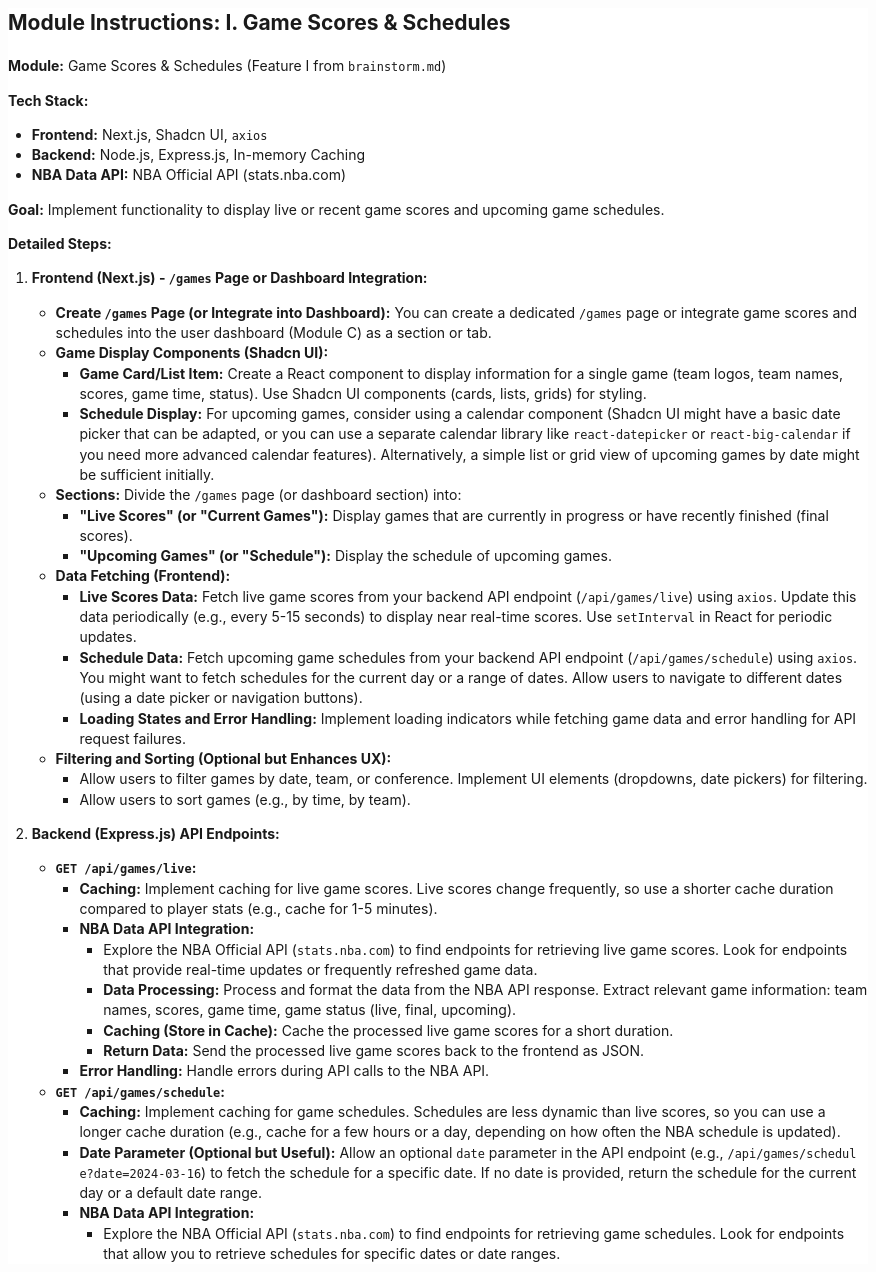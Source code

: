 ## Module Instructions: I. Game Scores & Schedules

**Module:** Game Scores & Schedules (Feature I from `brainstorm.md`)

**Tech Stack:**

*   **Frontend:** Next.js, Shadcn UI, `axios`
*   **Backend:** Node.js, Express.js, In-memory Caching
*   **NBA Data API:** NBA Official API (stats.nba.com)

**Goal:** Implement functionality to display live or recent game scores and upcoming game schedules.

**Detailed Steps:**

1.  **Frontend (Next.js) - `/games` Page or Dashboard Integration:**
    *   **Create `/games` Page (or Integrate into Dashboard):** You can create a dedicated `/games` page or integrate game scores and schedules into the user dashboard (Module C) as a section or tab.
    *   **Game Display Components (Shadcn UI):**
        *   **Game Card/List Item:** Create a React component to display information for a single game (team logos, team names, scores, game time, status). Use Shadcn UI components (cards, lists, grids) for styling.
        *   **Schedule Display:** For upcoming games, consider using a calendar component (Shadcn UI might have a basic date picker that can be adapted, or you can use a separate calendar library like `react-datepicker` or `react-big-calendar` if you need more advanced calendar features). Alternatively, a simple list or grid view of upcoming games by date might be sufficient initially.
    *   **Sections:** Divide the `/games` page (or dashboard section) into:
        *   **"Live Scores" (or "Current Games"):** Display games that are currently in progress or have recently finished (final scores).
        *   **"Upcoming Games" (or "Schedule"):** Display the schedule of upcoming games.
    *   **Data Fetching (Frontend):**
        *   **Live Scores Data:** Fetch live game scores from your backend API endpoint (`/api/games/live`) using `axios`. Update this data periodically (e.g., every 5-15 seconds) to display near real-time scores. Use `setInterval` in React for periodic updates.
        *   **Schedule Data:** Fetch upcoming game schedules from your backend API endpoint (`/api/games/schedule`) using `axios`. You might want to fetch schedules for the current day or a range of dates. Allow users to navigate to different dates (using a date picker or navigation buttons).
        *   **Loading States and Error Handling:** Implement loading indicators while fetching game data and error handling for API request failures.
    *   **Filtering and Sorting (Optional but Enhances UX):**
        *   Allow users to filter games by date, team, or conference. Implement UI elements (dropdowns, date pickers) for filtering.
        *   Allow users to sort games (e.g., by time, by team).

2.  **Backend (Express.js) API Endpoints:**
    *   **`GET /api/games/live`:**
        *   **Caching:** Implement caching for live game scores. Live scores change frequently, so use a shorter cache duration compared to player stats (e.g., cache for 1-5 minutes).
        *   **NBA Data API Integration:**
            *   Explore the NBA Official API (`stats.nba.com`) to find endpoints for retrieving live game scores. Look for endpoints that provide real-time updates or frequently refreshed game data.
            *   **Data Processing:** Process and format the data from the NBA API response. Extract relevant game information: team names, scores, game time, game status (live, final, upcoming).
            *   **Caching (Store in Cache):** Cache the processed live game scores for a short duration.
            *   **Return Data:** Send the processed live game scores back to the frontend as JSON.
        *   **Error Handling:** Handle errors during API calls to the NBA API.
    *   **`GET /api/games/schedule`:**
        *   **Caching:** Implement caching for game schedules. Schedules are less dynamic than live scores, so you can use a longer cache duration (e.g., cache for a few hours or a day, depending on how often the NBA schedule is updated).
        *   **Date Parameter (Optional but Useful):**  Allow an optional `date` parameter in the API endpoint (e.g., `/api/games/schedule?date=2024-03-16`) to fetch the schedule for a specific date. If no date is provided, return the schedule for the current day or a default date range.
        *   **NBA Data API Integration:**
            *   Explore the NBA Official API (`stats.nba.com`) to find endpoints for retrieving game schedules. Look for endpoints that allow you to retrieve schedules for specific dates or date ranges.